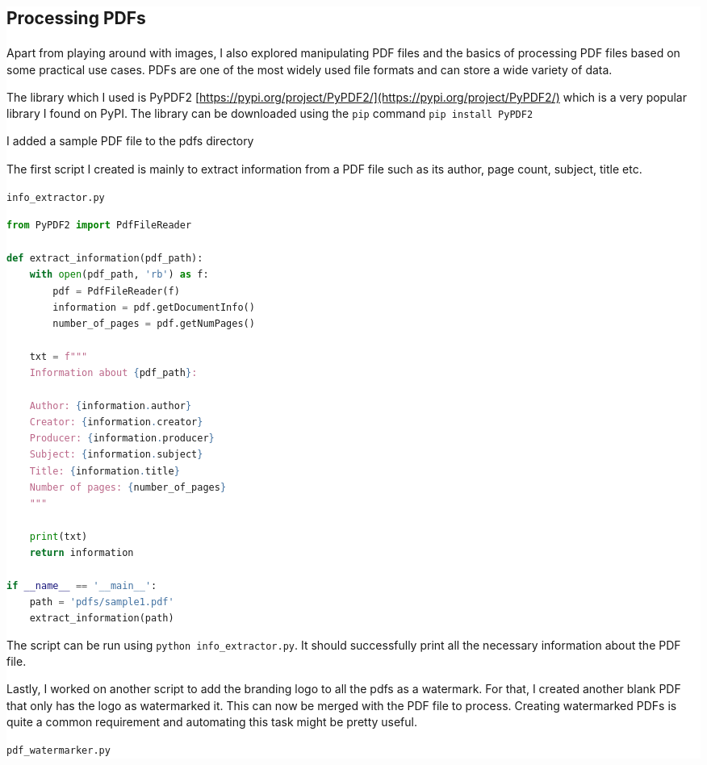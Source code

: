 ## Processing PDFs

Apart from playing around with images, I also explored manipulating PDF files and the basics of processing PDF files based on some practical use cases. PDFs are one of the most widely used file formats and can store a wide variety of data.

The library which I used is PyPDF2 [https://pypi.org/project/PyPDF2/](https://pypi.org/project/PyPDF2/) which is a very popular library I found on PyPI. The library can be downloaded using the `pip` command `pip install PyPDF2`

I added a sample PDF file to the pdfs directory

The first script I created is mainly to extract information from a PDF file such as its author, page count, subject, title etc. 

`info_extractor.py`

```python
from PyPDF2 import PdfFileReader

def extract_information(pdf_path):
    with open(pdf_path, 'rb') as f:
        pdf = PdfFileReader(f)
        information = pdf.getDocumentInfo()
        number_of_pages = pdf.getNumPages()

    txt = f"""
    Information about {pdf_path}: 

    Author: {information.author}
    Creator: {information.creator}
    Producer: {information.producer}
    Subject: {information.subject}
    Title: {information.title}
    Number of pages: {number_of_pages}
    """

    print(txt)
    return information

if __name__ == '__main__':
    path = 'pdfs/sample1.pdf'
    extract_information(path)
```

The script can be run using `python info_extractor.py`. It should successfully print all the necessary information about the PDF file.

Lastly, I worked on another script to add the branding logo to all the pdfs as a watermark. For that, I created another blank PDF that only has the logo as watermarked it. This can now be merged with the PDF file to process. Creating watermarked PDFs is quite a common requirement and automating this task might be pretty useful.

`pdf_watermarker.py`
